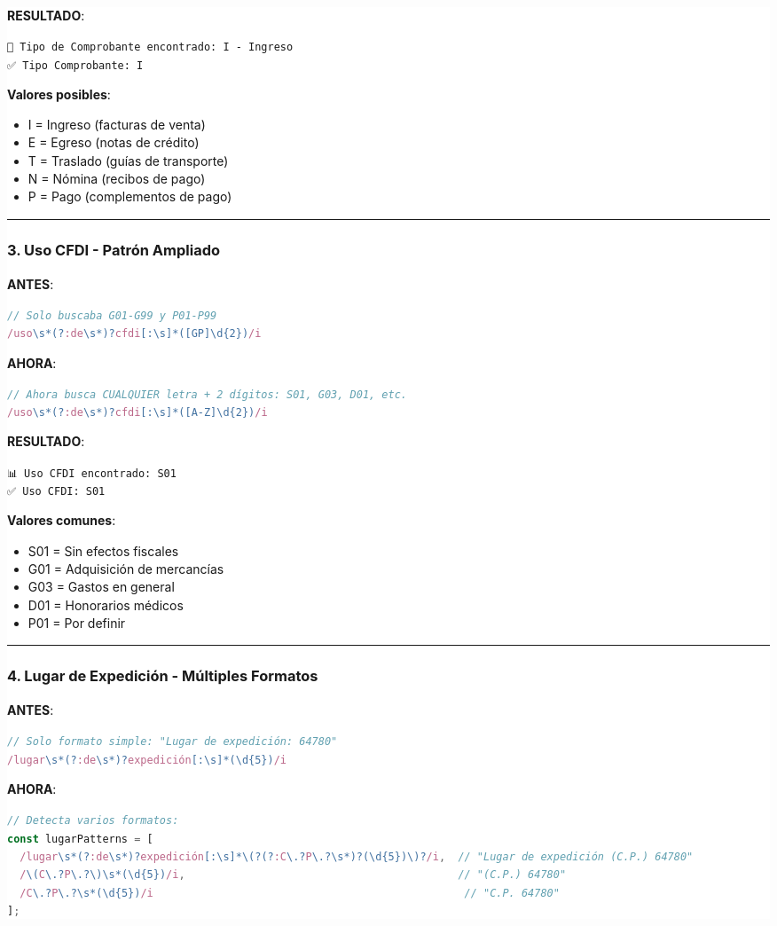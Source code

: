 **RESULTADO**:
```
📝 Tipo de Comprobante encontrado: I - Ingreso
✅ Tipo Comprobante: I
```

**Valores posibles**:
- I = Ingreso (facturas de venta)
- E = Egreso (notas de crédito)
- T = Traslado (guías de transporte)
- N = Nómina (recibos de pago)
- P = Pago (complementos de pago)

---

### 3. **Uso CFDI** - Patrón Ampliado

**ANTES**:
```typescript
// Solo buscaba G01-G99 y P01-P99
/uso\s*(?:de\s*)?cfdi[:\s]*([GP]\d{2})/i
```

**AHORA**:
```typescript
// Ahora busca CUALQUIER letra + 2 dígitos: S01, G03, D01, etc.
/uso\s*(?:de\s*)?cfdi[:\s]*([A-Z]\d{2})/i
```

**RESULTADO**:
```
📊 Uso CFDI encontrado: S01
✅ Uso CFDI: S01
```

**Valores comunes**:
- S01 = Sin efectos fiscales
- G01 = Adquisición de mercancías
- G03 = Gastos en general
- D01 = Honorarios médicos
- P01 = Por definir

---

### 4. **Lugar de Expedición** - Múltiples Formatos

**ANTES**:
```typescript
// Solo formato simple: "Lugar de expedición: 64780"
/lugar\s*(?:de\s*)?expedición[:\s]*(\d{5})/i
```

**AHORA**:
```typescript
// Detecta varios formatos:
const lugarPatterns = [
  /lugar\s*(?:de\s*)?expedición[:\s]*\(?(?:C\.?P\.?\s*)?(\d{5})\)?/i,  // "Lugar de expedición (C.P.) 64780"
  /\(C\.?P\.?\)\s*(\d{5})/i,                                           // "(C.P.) 64780"
  /C\.?P\.?\s*(\d{5})/i                                                 // "C.P. 64780"
];
```
